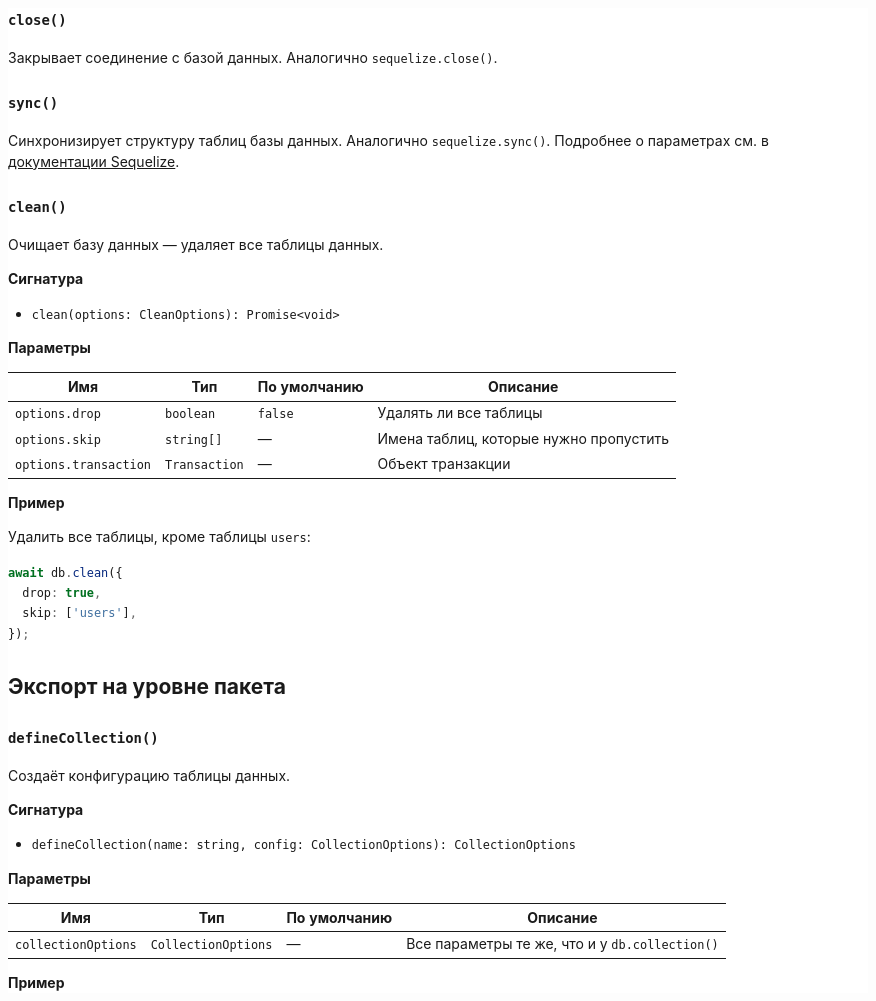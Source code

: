 ### `close()`

Закрывает соединение с базой данных. Аналогично `sequelize.close()`.

### `sync()`

Синхронизирует структуру таблиц базы данных. Аналогично `sequelize.sync()`. Подробнее о параметрах см. в [документации Sequelize](https://sequelize.org/api/v6/class/src/sequelize.js~sequelize#instance-method-sync).

### `clean()`

Очищает базу данных — удаляет все таблицы данных.

**Сигнатура**

- `clean(options: CleanOptions): Promise<void>`

**Параметры**

| Имя                   | Тип           | По умолчанию | Описание                          |
|-----------------------|---------------|--------------|-----------------------------------|
| `options.drop`        | `boolean`     | `false`      | Удалять ли все таблицы            |
| `options.skip`        | `string[]`    | —            | Имена таблиц, которые нужно пропустить |
| `options.transaction` | `Transaction` | —            | Объект транзакции                 |

**Пример**

Удалить все таблицы, кроме таблицы `users`:

```ts
await db.clean({
  drop: true,
  skip: ['users'],
});
```

## Экспорт на уровне пакета

### `defineCollection()`

Создаёт конфигурацию таблицы данных.

**Сигнатура**

- `defineCollection(name: string, config: CollectionOptions): CollectionOptions`

**Параметры**

| Имя                | Тип                | По умолчанию | Описание                                        |
|--------------------|--------------------|--------------|-------------------------------------------------|
| `collectionOptions`| `CollectionOptions`| —            | Все параметры те же, что и у `db.collection()`  |

**Пример**
